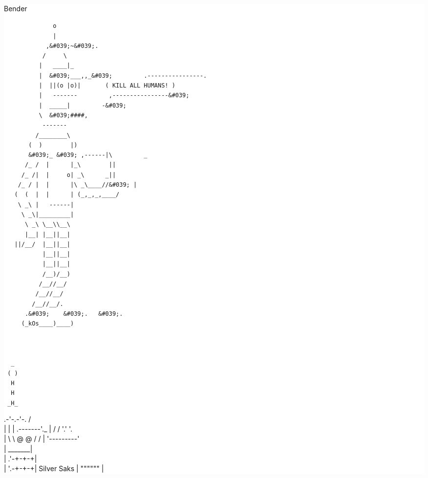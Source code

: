 

Bender
 
                  o
                  |
                ,&#039;~&#039;.
               /     \
              |   ____|_
              |  &#039;___,,_&#039;         .----------------.
              |  ||(o |o)|       ( KILL ALL HUMANS! )
              |   -------         ,----------------&#039;
              |  _____|         -&#039;
              \  &#039;####,
               -------
             /________\
           (  )        |)
           &#039;_ &#039; ,------|\         _
          /_ /  |      |_\        ||
         /_ /|  |     o| _\      _|| 
        /_ / |  |      |\ _\____//&#039; |
       (  (  |  |      | (_,_,_,____/
        \ _\ |   ------|        
         \ _\|_________|
          \ _\ \__\\__\
          |__| |__||__|
       ||/__/  |__||__|
               |__||__|
               |__||__|
               /__)/__)
              /__//__/
             /__//__/
            /__//__/.
          .&#039;    &#039;.   &#039;.
         (_kOs____)____)



      _
     ( )
      H
      H
     _H_ 
  .-&#039;-.-&#039;-.
 /         \
|           |
|   .-------&#039;._
|  / /  &#039;.&#039; &#039;. \
|  \ \ @   @ / / 
|   &#039;---------&#039;        
|    _______|  
|  .&#039;-+-+-+|  
|  &#039;.-+-+-+|         Silver Saks
|    &quot;&quot;&quot;&quot;&quot;&quot; |